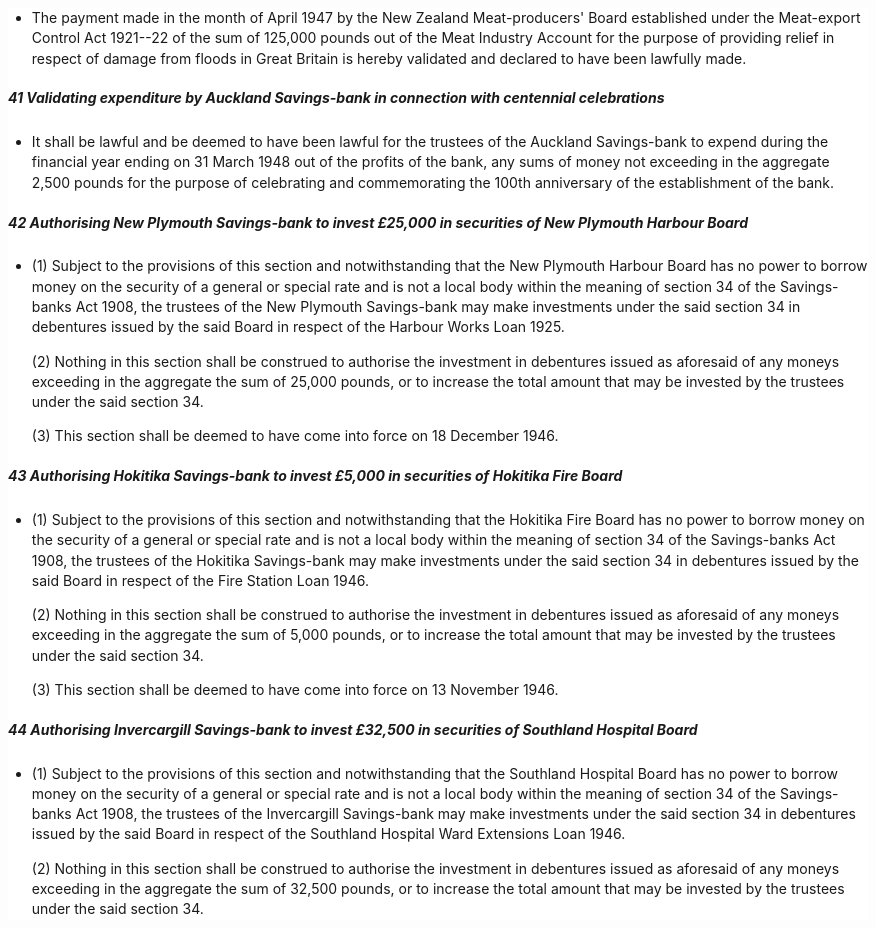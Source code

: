 *   The payment made in the month of April 1947 by the New Zealand Meat-producers' Board established under the Meat-export Control Act 1921--22 of the sum of 125,000 pounds out of the Meat Industry Account for the purpose of providing relief in respect of damage from floods in Great Britain is hereby validated and declared to have been lawfully made.

##### 41 Validating expenditure by Auckland Savings-bank in connection with centennial celebrations
    
*   It shall be lawful and be deemed to have been lawful for the trustees of the Auckland Savings-bank to expend during the financial year ending on 31 March 1948 out of the profits of the bank, any sums of money not exceeding in the aggregate 2,500 pounds for the purpose of celebrating and commemorating the 100th anniversary of the establishment of the bank.

##### 42 Authorising New Plymouth Savings-bank to invest £25,000 in securities of New Plymouth Harbour Board
    
*   (1) Subject to the provisions of this section and notwithstanding that the New Plymouth Harbour Board has no power to borrow money on the security of a general or special rate and is not a local body within the meaning of section 34 of the Savings-banks Act 1908, the trustees of the New Plymouth Savings-bank may make investments under the said section 34 in debentures issued by the said Board in respect of the Harbour Works Loan 1925\.
    
    (2) Nothing in this section shall be construed to authorise the investment in debentures issued as aforesaid of any moneys exceeding in the aggregate the sum of 25,000 pounds, or to increase the total amount that may be invested by the trustees under the said section 34\.
    
    (3) This section shall be deemed to have come into force on 18 December 1946\.

##### 43 Authorising Hokitika Savings-bank to invest £5,000 in securities of Hokitika Fire Board
    
*   (1) Subject to the provisions of this section and notwithstanding that the Hokitika Fire Board has no power to borrow money on the security of a general or special rate and is not a local body within the meaning of section 34 of the Savings-banks Act 1908, the trustees of the Hokitika Savings-bank may make investments under the said section 34 in debentures issued by the said Board in respect of the Fire Station Loan 1946\.
    
    (2) Nothing in this section shall be construed to authorise the investment in debentures issued as aforesaid of any moneys exceeding in the aggregate the sum of 5,000 pounds, or to increase the total amount that may be invested by the trustees under the said section 34\.
    
    (3) This section shall be deemed to have come into force on 13 November 1946\.

##### 44 Authorising Invercargill Savings-bank to invest £32,500 in securities of Southland Hospital Board
    
*   (1) Subject to the provisions of this section and notwithstanding that the Southland Hospital Board has no power to borrow money on the security of a general or special rate and is not a local body within the meaning of section 34 of the Savings-banks Act 1908, the trustees of the Invercargill Savings-bank may make investments under the said section 34 in debentures issued by the said Board in respect of the Southland Hospital Ward Extensions Loan 1946\.
    
    (2) Nothing in this section shall be construed to authorise the investment in debentures issued as aforesaid of any moneys exceeding in the aggregate the sum of 32,500 pounds, or to increase the total amount that may be invested by the trustees under the said section 34\.
    